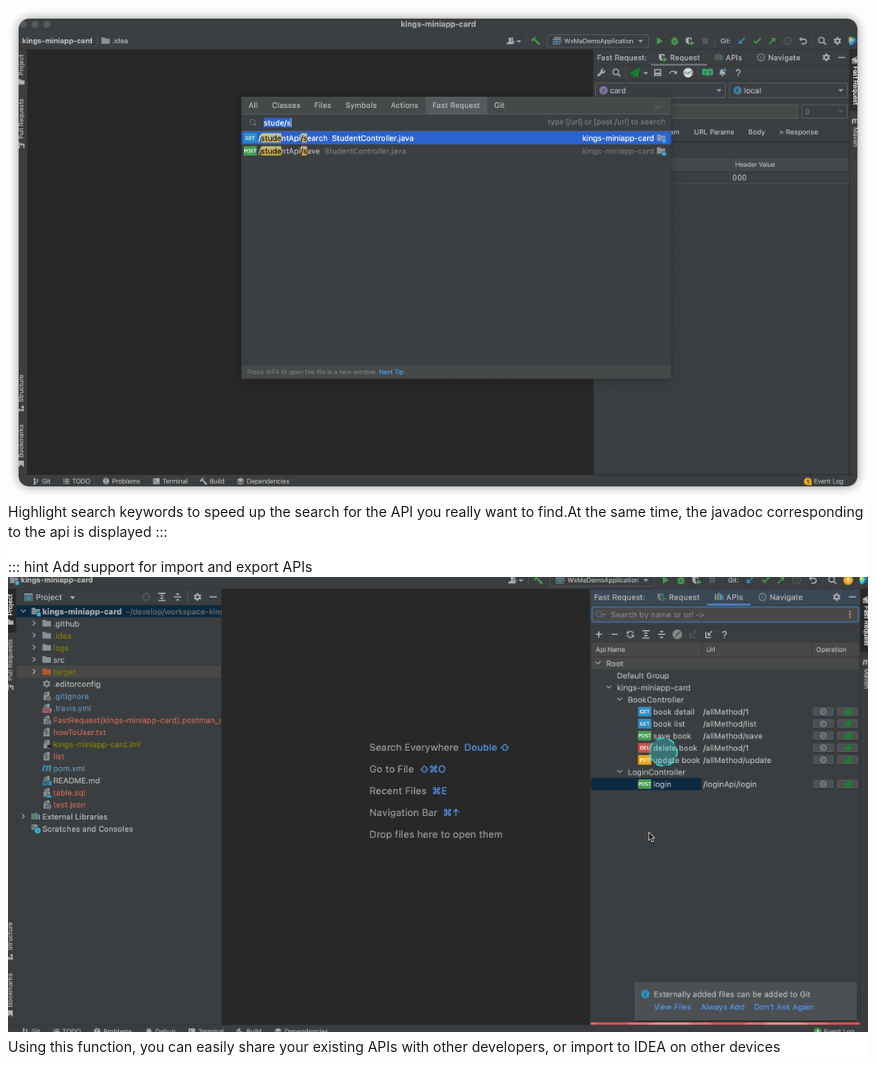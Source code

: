 ![help](/img/searchEveryWhereHighlight.png)
Highlight search keywords to speed up the search for the API you really want to find.At the same time, the javadoc corresponding to the api is displayed
:::

::: hint Add support for import and export APIs <Badge vertical="top" text="New feature" type="tip"/>
![exportImportApis](/img/exportImportApis.gif)
Using this function, you can easily share your existing APIs with other developers, or import to IDEA on other devices
